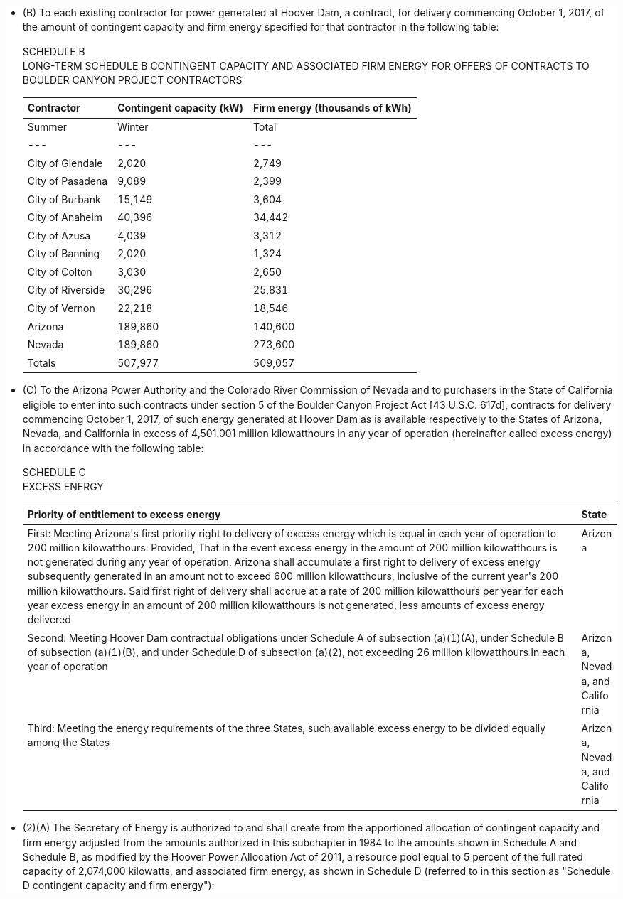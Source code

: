 * (B) To each existing contractor for power generated at Hoover Dam, a contract, for delivery commencing October 1, 2017, of the amount of contingent capacity and firm energy specified for that contractor in the following table:

  SCHEDULE B  
  LONG-TERM SCHEDULE B CONTINGENT CAPACITY AND ASSOCIATED FIRM ENERGY FOR OFFERS OF CONTRACTS TO BOULDER CANYON PROJECT CONTRACTORS 
  
  | Contractor | Contingent capacity (kW) | Firm energy (thousands of kWh) |
  | --- | --- | --- |
  | Summer | Winter | Total |
  | --- | --- | --- |
  | City of Glendale | 2,020 | 2,749 | 1,194 | 3,943 |
  | City of Pasadena | 9,089 | 2,399 | 1,041 | 3,440 |
  | City of Burbank | 15,149 | 3,604 | 1,566 | 5,170 |
  | City of Anaheim | 40,396 | 34,442 | 14,958 | 49,400 |
  | City of Azusa | 4,039 | 3,312 | 1,438 | 4,750 |
  | City of Banning | 2,020 | 1,324 | 576 | 1,900 |
  | City of Colton | 3,030 | 2,650 | 1,150 | 3,800 |
  | City of Riverside | 30,296 | 25,831 | 11,219 | 37,050 |
  | City of Vernon | 22,218 | 18,546 | 8,054 | 26,600 |
  | Arizona | 189,860 | 140,600 | 60,800 | 201,400 |
  | Nevada | 189,860 | 273,600 | 117,800 | 391,400 |
  | Totals | 507,977 | 509,057 | 219,796 | 728,853 |
  
* (C) To the Arizona Power Authority and the Colorado River Commission of Nevada and to purchasers in the State of California eligible to enter into such contracts under section 5 of the Boulder Canyon Project Act [43 U.S.C. 617d], contracts for delivery commencing October 1, 2017, of such energy generated at Hoover Dam as is available respectively to the States of Arizona, Nevada, and California in excess of 4,501.001 million kilowatthours in any year of operation (hereinafter called excess energy) in accordance with the following table:

  SCHEDULE C  
  EXCESS ENERGY 
  
  | Priority of entitlement to excess energy | State |
  | --- | --- |
  | First: Meeting Arizona's first priority right to delivery of excess energy which is equal in each year of operation to 200 million kilowatthours: Provided, That in the event excess energy in the amount of 200 million kilowatthours is not generated during any year of operation, Arizona shall accumulate a first right to delivery of excess energy subsequently generated in an amount not to exceed 600 million kilowatthours, inclusive of the current year's 200 million kilowatthours. Said first right of delivery shall accrue at a rate of 200 million kilowatthours per year for each year excess energy in an amount of 200 million kilowatthours is not generated, less amounts of excess energy delivered | Arizona |
  | Second: Meeting Hoover Dam contractual obligations under Schedule A of subsection (a)(1)(A), under Schedule B of subsection (a)(1)(B), and under Schedule D of subsection (a)(2), not exceeding 26 million kilowatthours in each year of operation | Arizona, Nevada, and California |
  | Third: Meeting the energy requirements of the three States, such available excess energy to be divided equally among the States | Arizona, Nevada, and California |
  
* (2)(A) The Secretary of Energy is authorized to and shall create from the apportioned allocation of contingent capacity and firm energy adjusted from the amounts authorized in this subchapter in 1984 to the amounts shown in Schedule A and Schedule B, as modified by the Hoover Power Allocation Act of 2011, a resource pool equal to 5 percent of the full rated capacity of 2,074,000 kilowatts, and associated firm energy, as shown in Schedule D (referred to in this section as "Schedule D contingent capacity and firm energy"):

